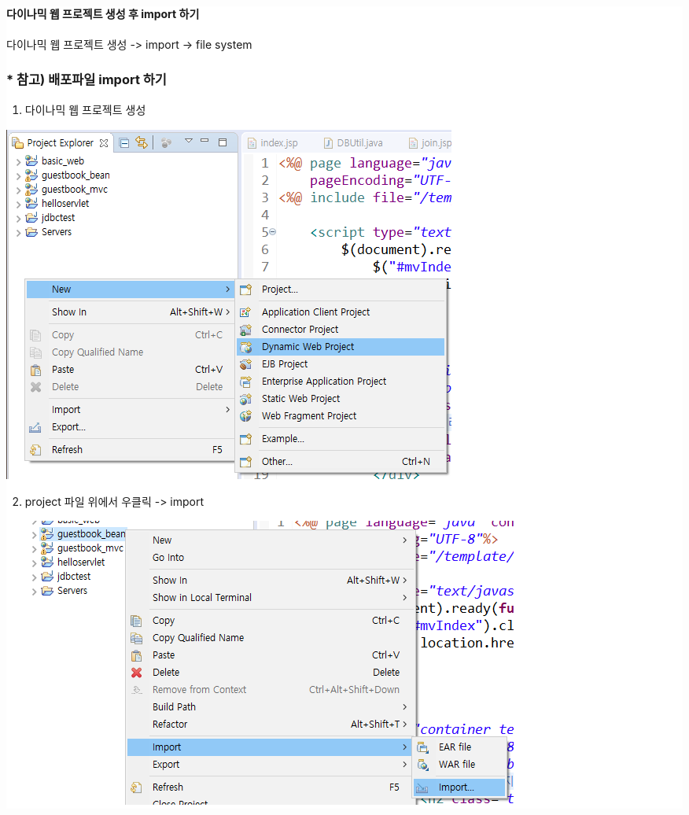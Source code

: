 

#### 다이나믹 웹 프로젝트 생성 후 import 하기

다이나믹 웹 프로젝트 생성 -> import -> file system

### * 참고) 배포파일 import 하기

1. 다이나믹 웹 프로젝트 생성

![image-20220616110632944](자바5주차_cookie.assets/image-20220616110632944.png)



2. project 파일 위에서 우클릭 -> import

   ![image-20220616111142160](자바5주차_cookie.assets/image-20220616111142160.png)
